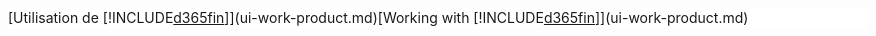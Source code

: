  <span data-ttu-id="c2b1d-169">[Utilisation de [!INCLUDE[d365fin](includes/d365fin_md.md)]](ui-work-product.md)</span><span class="sxs-lookup"><span data-stu-id="c2b1d-169">[Working with [!INCLUDE[d365fin](includes/d365fin_md.md)]](ui-work-product.md)</span></span>

